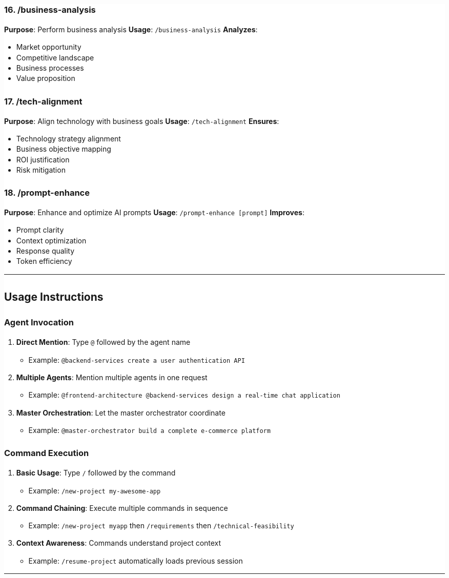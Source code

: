 ### 16. /business-analysis
**Purpose**: Perform business analysis
**Usage**: `/business-analysis`
**Analyzes**:
- Market opportunity
- Competitive landscape
- Business processes
- Value proposition

### 17. /tech-alignment
**Purpose**: Align technology with business goals
**Usage**: `/tech-alignment`
**Ensures**:
- Technology strategy alignment
- Business objective mapping
- ROI justification
- Risk mitigation

### 18. /prompt-enhance
**Purpose**: Enhance and optimize AI prompts
**Usage**: `/prompt-enhance [prompt]`
**Improves**:
- Prompt clarity
- Context optimization
- Response quality
- Token efficiency

---

## Usage Instructions

### Agent Invocation
1. **Direct Mention**: Type `@` followed by the agent name
   - Example: `@backend-services create a user authentication API`
   
2. **Multiple Agents**: Mention multiple agents in one request
   - Example: `@frontend-architecture @backend-services design a real-time chat application`

3. **Master Orchestration**: Let the master orchestrator coordinate
   - Example: `@master-orchestrator build a complete e-commerce platform`

### Command Execution
1. **Basic Usage**: Type `/` followed by the command
   - Example: `/new-project my-awesome-app`

2. **Command Chaining**: Execute multiple commands in sequence
   - Example: `/new-project myapp` then `/requirements` then `/technical-feasibility`

3. **Context Awareness**: Commands understand project context
   - Example: `/resume-project` automatically loads previous session

---